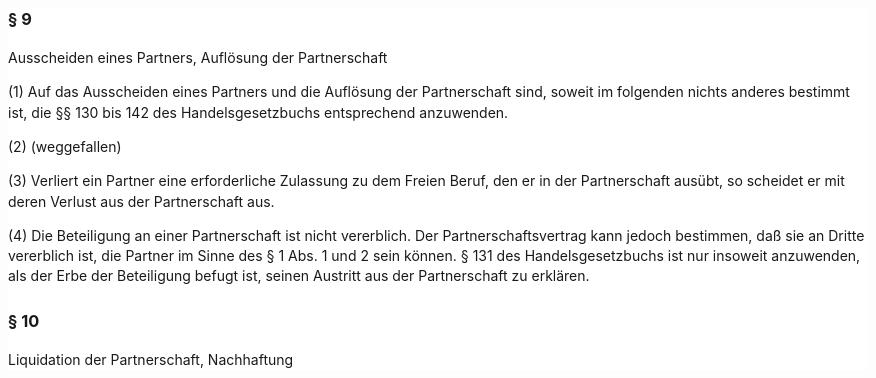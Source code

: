 </div>

</div>

</div>

</div>

<span id="BJNR174410994BJNE000902360.html"></span>

### § 9  
Ausscheiden eines Partners, Auflösung der Partnerschaft

<div>

<div class="jnhtml">

<div>

<div class="jurAbsatz">

(1) Auf das Ausscheiden eines Partners und die Auflösung der
Partnerschaft sind, soweit im folgenden nichts anderes bestimmt ist, die
§§ 130 bis 142 des Handelsgesetzbuchs entsprechend anzuwenden.

</div>

<div class="jurAbsatz">

(2) (weggefallen)

</div>

<div class="jurAbsatz">

(3) Verliert ein Partner eine erforderliche Zulassung zu dem Freien
Beruf, den er in der Partnerschaft ausübt, so scheidet er mit deren
Verlust aus der Partnerschaft aus.

</div>

<div class="jurAbsatz">

(4) Die Beteiligung an einer Partnerschaft ist nicht vererblich. Der
Partnerschaftsvertrag kann jedoch bestimmen, daß sie an Dritte
vererblich ist, die Partner im Sinne des § 1 Abs. 1 und 2 sein können. §
131 des Handelsgesetzbuchs ist nur insoweit anzuwenden, als der Erbe der
Beteiligung befugt ist, seinen Austritt aus der Partnerschaft zu
erklären.

</div>

</div>

</div>

</div>

<span id="BJNR174410994BJNE001001360.html"></span>

### § 10  
Liquidation der Partnerschaft, Nachhaftung
